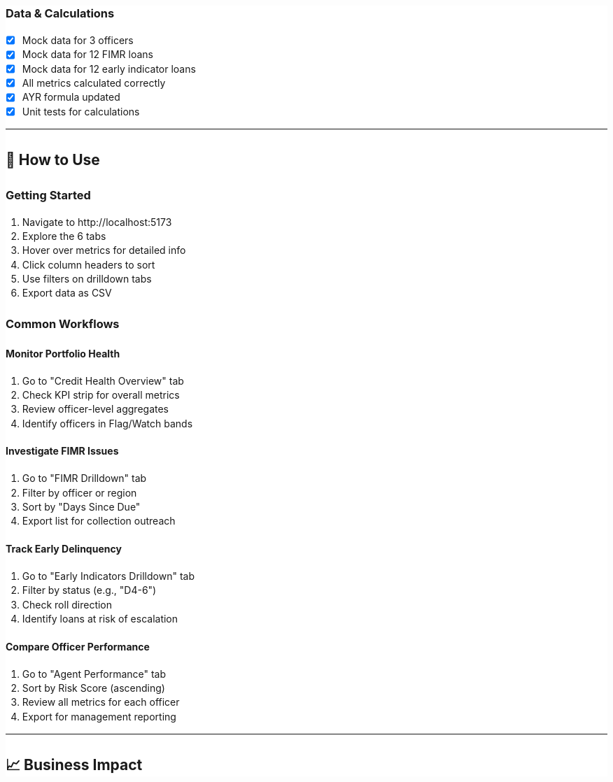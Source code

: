 ### Data & Calculations
- [x] Mock data for 3 officers
- [x] Mock data for 12 FIMR loans
- [x] Mock data for 12 early indicator loans
- [x] All metrics calculated correctly
- [x] AYR formula updated
- [x] Unit tests for calculations

---

## 🚀 How to Use

### Getting Started
1. Navigate to http://localhost:5173
2. Explore the 6 tabs
3. Hover over metrics for detailed info
4. Click column headers to sort
5. Use filters on drilldown tabs
6. Export data as CSV

### Common Workflows

#### Monitor Portfolio Health
1. Go to "Credit Health Overview" tab
2. Check KPI strip for overall metrics
3. Review officer-level aggregates
4. Identify officers in Flag/Watch bands

#### Investigate FIMR Issues
1. Go to "FIMR Drilldown" tab
2. Filter by officer or region
3. Sort by "Days Since Due"
4. Export list for collection outreach

#### Track Early Delinquency
1. Go to "Early Indicators Drilldown" tab
2. Filter by status (e.g., "D4-6")
3. Check roll direction
4. Identify loans at risk of escalation

#### Compare Officer Performance
1. Go to "Agent Performance" tab
2. Sort by Risk Score (ascending)
3. Review all metrics for each officer
4. Export for management reporting

---

## 📈 Business Impact
